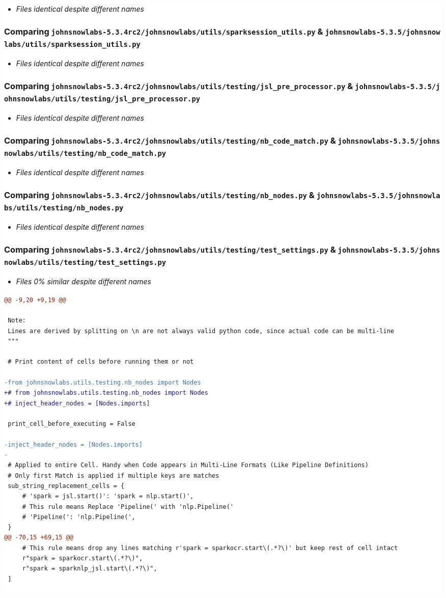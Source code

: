  * *Files identical despite different names*

### Comparing `johnsnowlabs-5.3.4rc2/johnsnowlabs/utils/sparksession_utils.py` & `johnsnowlabs-5.3.5/johnsnowlabs/utils/sparksession_utils.py`

 * *Files identical despite different names*

### Comparing `johnsnowlabs-5.3.4rc2/johnsnowlabs/utils/testing/jsl_pre_processor.py` & `johnsnowlabs-5.3.5/johnsnowlabs/utils/testing/jsl_pre_processor.py`

 * *Files identical despite different names*

### Comparing `johnsnowlabs-5.3.4rc2/johnsnowlabs/utils/testing/nb_code_match.py` & `johnsnowlabs-5.3.5/johnsnowlabs/utils/testing/nb_code_match.py`

 * *Files identical despite different names*

### Comparing `johnsnowlabs-5.3.4rc2/johnsnowlabs/utils/testing/nb_nodes.py` & `johnsnowlabs-5.3.5/johnsnowlabs/utils/testing/nb_nodes.py`

 * *Files identical despite different names*

### Comparing `johnsnowlabs-5.3.4rc2/johnsnowlabs/utils/testing/test_settings.py` & `johnsnowlabs-5.3.5/johnsnowlabs/utils/testing/test_settings.py`

 * *Files 0% similar despite different names*

```diff
@@ -9,20 +9,19 @@
 
 Note:
 Lines are derived by splitting on \n are not always valid python code, since actual code can be multi-line
 """
 
 # Print content of cells before running them or not
 
-from johnsnowlabs.utils.testing.nb_nodes import Nodes
+# from johnsnowlabs.utils.testing.nb_nodes import Nodes
+# inject_header_nodes = [Nodes.imports]
 
 print_cell_before_executing = False
 
-inject_header_nodes = [Nodes.imports]
-
 # Applied to entire Cell. Handy when Code appears in Multi-Line Formats (Like Pipeline Definitions)
 # Only first Match is applied if multiple keys are matches
 sub_string_replacement_cells = {
     # 'spark = jsl.start()': 'spark = nlp.start()',
     # This rule means Replace 'Pipeline(' with 'nlp.Pipeline('
     # 'Pipeline(': 'nlp.Pipeline(',
 }
@@ -70,15 +69,15 @@
     # This rule means drop any lines matching r'spark = sparkocr.start\(.*?\)' but keep rest of cell intact
     r"spark = sparkocr.start\(.*?\)",
     r"spark = sparknlp_jsl.start\(.*?\)",
 ]
 
```